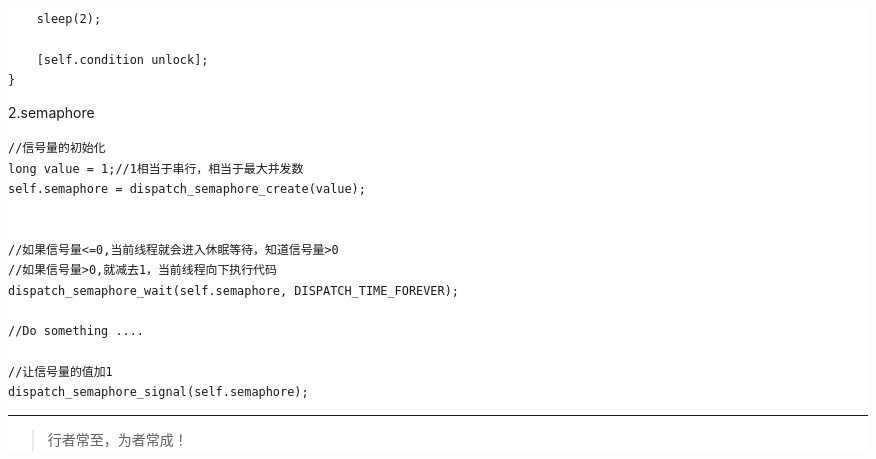 ```objc
    sleep(2);
    
    [self.condition unlock];
}
```

2.semaphore    
```objc
//信号量的初始化
long value = 1;//1相当于串行，相当于最大并发数
self.semaphore = dispatch_semaphore_create(value);


//如果信号量<=0,当前线程就会进入休眠等待，知道信号量>0
//如果信号量>0,就减去1，当前线程向下执行代码
dispatch_semaphore_wait(self.semaphore, DISPATCH_TIME_FOREVER);

//Do something ....

//让信号量的值加1
dispatch_semaphore_signal(self.semaphore);
```

----------
>  行者常至，为者常成！


